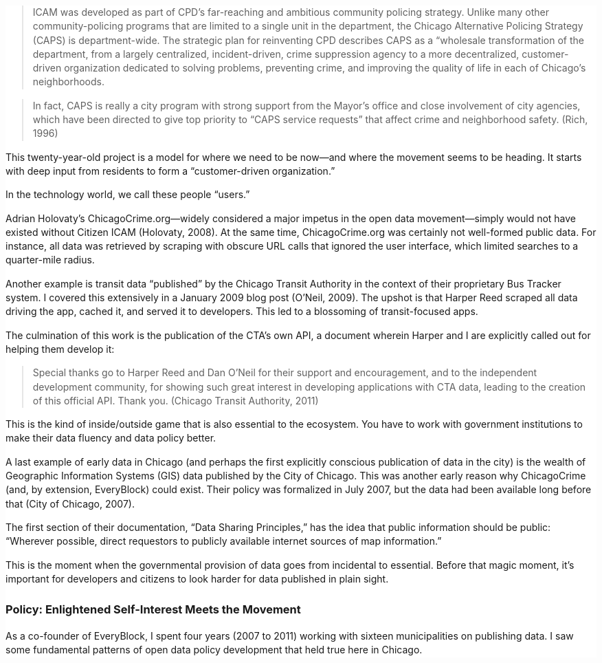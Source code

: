 > ICAM was developed as part of CPD’s far-reaching and ambitious community policing strategy. Unlike many other community-policing programs that are limited to a single unit in the department, the Chicago Alternative Policing Strategy (CAPS) is department-wide. The strategic plan for reinventing CPD describes CAPS as a “wholesale transformation of the department, from a largely centralized, incident-driven, crime suppression agency to a more decentralized, customer-driven organization dedicated to solving problems, preventing crime, and improving the quality of life in each of Chicago’s neighborhoods.

> In fact, CAPS is really a city program with strong support from the Mayor’s office and close involvement of city agencies, which have been directed to give top priority to “CAPS service requests” that affect crime and neighborhood safety. (Rich, 1996)

This twenty-year-old project is a model for where we need to be now—and where the movement seems to be heading. It starts with deep input from residents to form a “customer-driven organization.”

In the technology world, we call these people “users.”

Adrian Holovaty’s ChicagoCrime.org—widely considered a major impetus in the open data movement—simply would not have existed without Citizen ICAM (Holovaty, 2008). At the same time, ChicagoCrime.org was certainly not well-formed public data. For instance, all data was retrieved by scraping with obscure URL calls that ignored the user interface, which limited searches to a quarter-mile radius.

Another example is transit data “published” by the Chicago Transit Authority in the context of their proprietary Bus Tracker system. I covered this extensively in a January 2009 blog post (O’Neil, 2009). The upshot is that Harper Reed scraped all data driving the app, cached it, and served it to developers. This led to a blossoming of transit-focused apps.

The culmination of this work is the publication of the CTA’s own API, a document wherein Harper and I are explicitly called out for helping them develop it:

> Special thanks go to Harper Reed and Dan O’Neil for their support and encouragement, and to the independent development community, for showing such great interest in developing applications with CTA data, leading to the creation of this official API. Thank you. (Chicago Transit Authority, 2011)

This is the kind of inside/outside game that is also essential to the ecosystem. You have to work with government institutions to make their data fluency and data policy better.

A last example of early data in Chicago (and perhaps the first explicitly conscious publication of data in the city) is the wealth of Geographic Information Systems (GIS) data published by the City of Chicago. This was another early reason why ChicagoCrime (and, by extension, EveryBlock) could exist. Their policy was formalized in July 2007, but the data had been available long before that (City of Chicago, 2007).

The first section of their documentation, “Data Sharing Principles,” has the idea that public information should be public: “Wherever possible, direct requestors to publicly available internet sources of map information.”

This is the moment when the governmental provision of data goes from incidental to essential. Before that magic moment, it’s important for developers and citizens to look harder for data published in plain sight.

### Policy: Enlightened Self-Interest Meets the Movement

As a co-founder of EveryBlock, I spent four years (2007 to 2011) working with sixteen municipalities on publishing data. I saw some fundamental patterns of open data policy development that held true here in Chicago.
